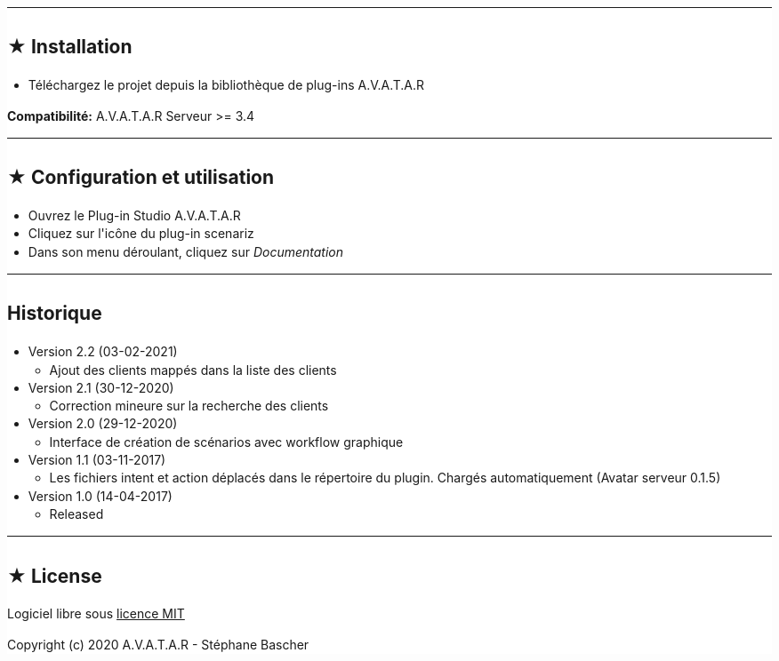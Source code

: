 
***
## ★ Installation
* Téléchargez le projet depuis la bibliothèque de plug-ins A.V.A.T.A.R

**Compatibilité:** A.V.A.T.A.R Serveur >= 3.4

***
## ★ Configuration et utilisation
* Ouvrez le Plug-in Studio A.V.A.T.A.R
* Cliquez sur l'icône du plug-in scenariz
* Dans son menu déroulant, cliquez sur _Documentation_

***
## Historique
* Version 2.2 (03-02-2021)
	* Ajout des clients mappés dans la liste des clients
* Version 2.1 (30-12-2020)
	* Correction mineure sur la recherche des clients
* Version 2.0 (29-12-2020)
	* Interface de création de scénarios avec workflow graphique
* Version 1.1 (03-11-2017)
	* Les fichiers intent et action déplacés dans le répertoire du plugin. Chargés automatiquement (Avatar serveur 0.1.5)
* Version 1.0 (14-04-2017)
	* Released

***
## ★ License
Logiciel libre sous [licence MIT](https://github.com/Spikharpax/A.V.A.T.A.R/blob/master/LICENSE)

Copyright (c) 2020 A.V.A.T.A.R - Stéphane Bascher
